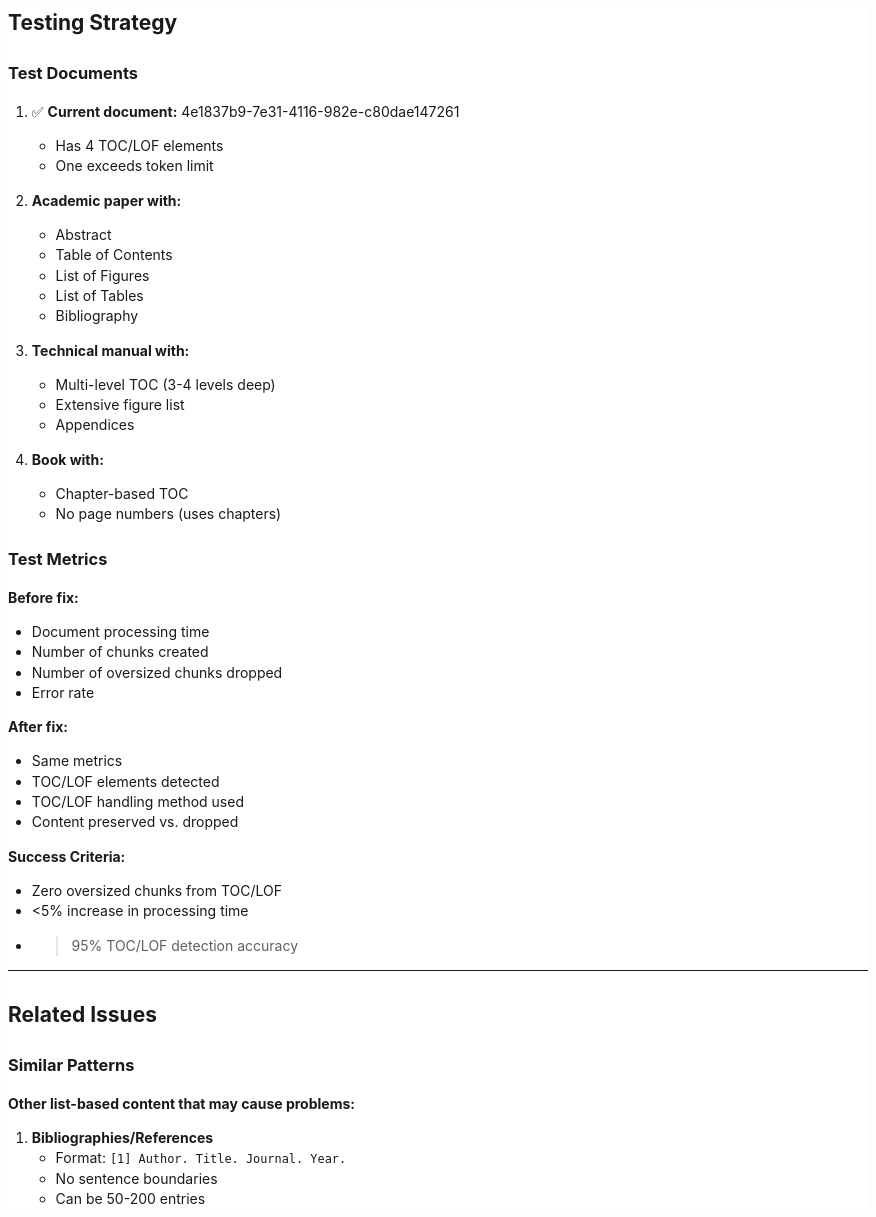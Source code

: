 ## Testing Strategy

### Test Documents

1. ✅ **Current document:** 4e1837b9-7e31-4116-982e-c80dae147261
   - Has 4 TOC/LOF elements
   - One exceeds token limit

2. **Academic paper with:**
   - Abstract
   - Table of Contents
   - List of Figures
   - List of Tables
   - Bibliography

3. **Technical manual with:**
   - Multi-level TOC (3-4 levels deep)
   - Extensive figure list
   - Appendices

4. **Book with:**
   - Chapter-based TOC
   - No page numbers (uses chapters)

### Test Metrics

**Before fix:**
- Document processing time
- Number of chunks created
- Number of oversized chunks dropped
- Error rate

**After fix:**
- Same metrics
- TOC/LOF elements detected
- TOC/LOF handling method used
- Content preserved vs. dropped

**Success Criteria:**
- Zero oversized chunks from TOC/LOF
- <5% increase in processing time
- >95% TOC/LOF detection accuracy

---

## Related Issues

### Similar Patterns

**Other list-based content that may cause problems:**

1. **Bibliographies/References**
   - Format: `[1] Author. Title. Journal. Year.`
   - No sentence boundaries
   - Can be 50-200 entries
